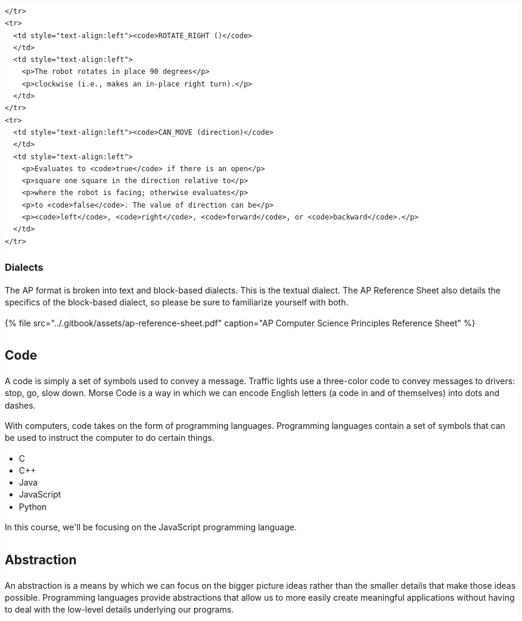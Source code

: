    </tr>
    <tr>
      <td style="text-align:left"><code>ROTATE_RIGHT ()</code>
      </td>
      <td style="text-align:left">
        <p>The robot rotates in place 90 degrees</p>
        <p>clockwise (i.e., makes an in-place right turn).</p>
      </td>
    </tr>
    <tr>
      <td style="text-align:left"><code>CAN_MOVE (direction)</code>
      </td>
      <td style="text-align:left">
        <p>Evaluates to <code>true</code> if there is an open</p>
        <p>square one square in the direction relative to</p>
        <p>where the robot is facing; otherwise evaluates</p>
        <p>to <code>false</code>. The value of direction can be</p>
        <p><code>left</code>, <code>right</code>, <code>forward</code>, or <code>backward</code>.</p>
      </td>
    </tr>
  </tbody>
</table>

### Dialects

The AP format is broken into text and block-based dialects. This is the textual dialect. The AP Reference Sheet also details the specifics of the block-based dialect, so please be sure to familiarize yourself with both.

{% file src="../.gitbook/assets/ap-reference-sheet.pdf" caption="AP Computer Science Principles Reference Sheet" %}

## Code

A code is simply a set of symbols used to convey a message. Traffic lights use a three-color code to convey messages to drivers: stop, go, slow down. Morse Code is a way in which we can encode English letters \(a code in and of themselves\) into dots and dashes.

With computers, code takes on the form of programming languages. Programming languages contain a set of symbols that can be used to instruct the computer to do certain things.

* C
* C++
* Java
* JavaScript
* Python

In this course, we'll be focusing on the JavaScript programming language.

## Abstraction

An abstraction is a means by which we can focus on the bigger picture ideas rather than the smaller details that make those ideas possible. Programming languages provide abstractions that allow us to more easily create meaningful applications without having to deal with the low-level details underlying our programs.
